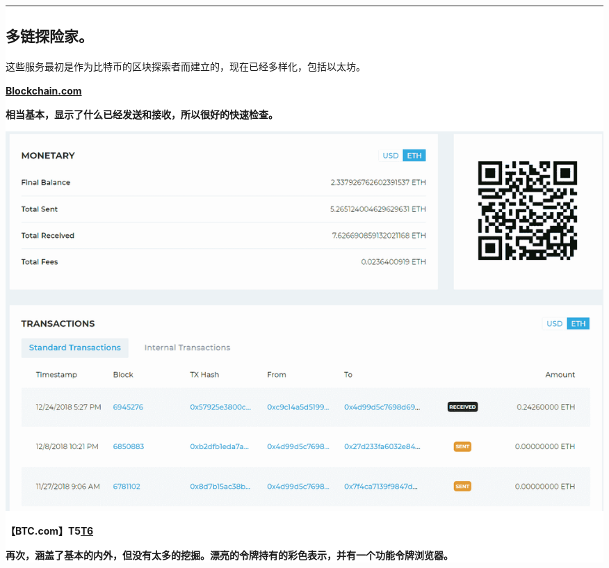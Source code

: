 _______________________________________________________________

## 多链探险家。

这些服务最初是作为比特币的区块探索者而建立的，现在已经多样化，包括以太坊。

[**Blockchain.com**](https://www.blockchain.com/explorer?currency=ETH)

**相当基本，显示了什么已经发送和接收，所以很好的快速检查。**

**![](img/84fef72d9ad34665ff08fd16b2a84b11.png)**

**【BTC.com】T5[T6](https://eth.btc.com/#/)**

**再次，涵盖了基本的内外，但没有太多的挖掘。漂亮的令牌持有的彩色表示，并有一个功能令牌浏览器。**
